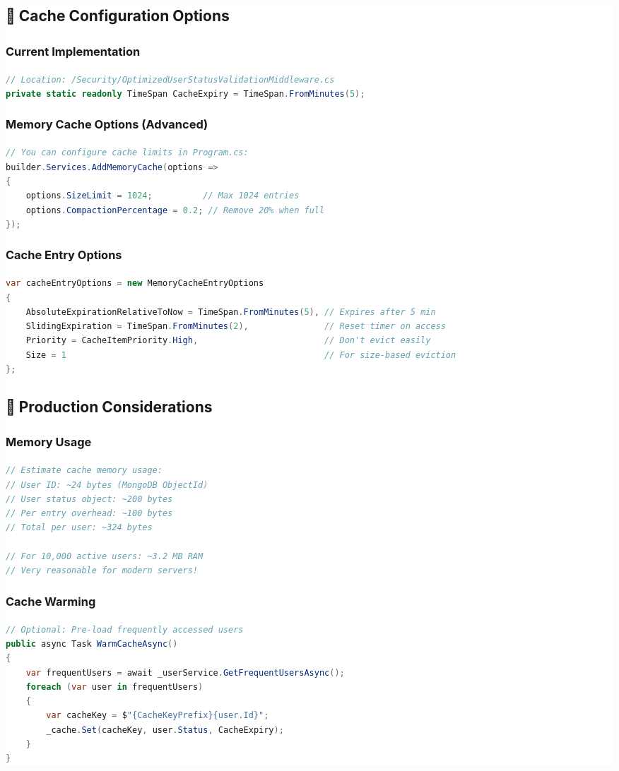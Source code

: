 ## 🔧 **Cache Configuration Options**

### **Current Implementation**
```csharp
// Location: /Security/OptimizedUserStatusValidationMiddleware.cs
private static readonly TimeSpan CacheExpiry = TimeSpan.FromMinutes(5);
```

### **Memory Cache Options (Advanced)**
```csharp
// You can configure cache limits in Program.cs:
builder.Services.AddMemoryCache(options =>
{
    options.SizeLimit = 1024;          // Max 1024 entries
    options.CompactionPercentage = 0.2; // Remove 20% when full
});
```

### **Cache Entry Options**
```csharp
var cacheEntryOptions = new MemoryCacheEntryOptions
{
    AbsoluteExpirationRelativeToNow = TimeSpan.FromMinutes(5), // Expires after 5 min
    SlidingExpiration = TimeSpan.FromMinutes(2),               // Reset timer on access
    Priority = CacheItemPriority.High,                         // Don't evict easily
    Size = 1                                                   // For size-based eviction
};
```

## 🎯 **Production Considerations**

### **Memory Usage**
```csharp
// Estimate cache memory usage:
// User ID: ~24 bytes (MongoDB ObjectId)
// User status object: ~200 bytes
// Per entry overhead: ~100 bytes
// Total per user: ~324 bytes

// For 10,000 active users: ~3.2 MB RAM
// Very reasonable for modern servers!
```

### **Cache Warming**
```csharp
// Optional: Pre-load frequently accessed users
public async Task WarmCacheAsync()
{
    var frequentUsers = await _userService.GetFrequentUsersAsync();
    foreach (var user in frequentUsers)
    {
        var cacheKey = $"{CacheKeyPrefix}{user.Id}";
        _cache.Set(cacheKey, user.Status, CacheExpiry);
    }
}
```
